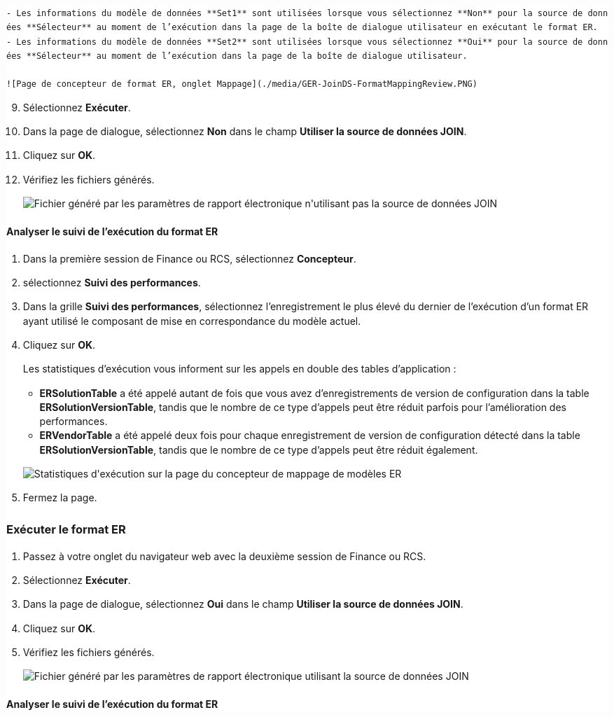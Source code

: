     - Les informations du modèle de données **Set1** sont utilisées lorsque vous sélectionnez **Non** pour la source de données **Sélecteur** au moment de l’exécution dans la page de la boîte de dialogue utilisateur en exécutant le format ER.
    - Les informations du modèle de données **Set2** sont utilisées lorsque vous sélectionnez **Oui** pour la source de données **Sélecteur** au moment de l’exécution dans la page de la boîte de dialogue utilisateur.

    ![Page de concepteur de format ER, onglet Mappage](./media/GER-JoinDS-FormatMappingReview.PNG)

9. Sélectionnez **Exécuter**.
10. Dans la page de dialogue, sélectionnez **Non** dans le champ **Utiliser la source de données JOIN**.
11. Cliquez sur **OK**.
12. Vérifiez les fichiers générés.

    ![Fichier généré par les paramètres de rapport électronique n'utilisant pas la source de données JOIN](./media/GER-JoinDS-Set1Run.PNG)

#### <a name="analyze-er-format-execution-trace"></a>Analyser le suivi de l’exécution du format ER

1. Dans la première session de Finance ou RCS, sélectionnez **Concepteur**.
2. sélectionnez **Suivi des performances**.
3. Dans la grille **Suivi des performances**, sélectionnez l’enregistrement le plus élevé du dernier de l’exécution d’un format ER ayant utilisé le composant de mise en correspondance du modèle actuel.
4. Cliquez sur **OK**.

    Les statistiques d’exécution vous informent sur les appels en double des tables d’application :

    - **ERSolutionTable** a été appelé autant de fois que vous avez d’enregistrements de version de configuration dans la table **ERSolutionVersionTable**, tandis que le nombre de ce type d’appels peut être réduit parfois pour l’amélioration des performances.
    - **ERVendorTable** a été appelé deux fois pour chaque enregistrement de version de configuration détecté dans la table **ERSolutionVersionTable**, tandis que le nombre de ce type d’appels peut être réduit également.

    ![Statistiques d'exécution sur la page du concepteur de mappage de modèles ER](./media/GER-JoinDS-Set1Run2.PNG)

5. Fermez la page.

### <a name="execute-er-format"></a>Exécuter le format ER

1. Passez à votre onglet du navigateur web avec la deuxième session de Finance ou RCS.
2. Sélectionnez **Exécuter**.
3. Dans la page de dialogue, sélectionnez **Oui** dans le champ **Utiliser la source de données JOIN**.
4. Cliquez sur **OK**.
5. Vérifiez les fichiers générés.

    ![Fichier généré par les paramètres de rapport électronique utilisant la source de données JOIN](./media/GER-JoinDS-Set2Run.PNG)

#### <a name="analyze-er-format-execution-trace"></a><a name="analyze"></a> Analyser le suivi de l’exécution du format ER
